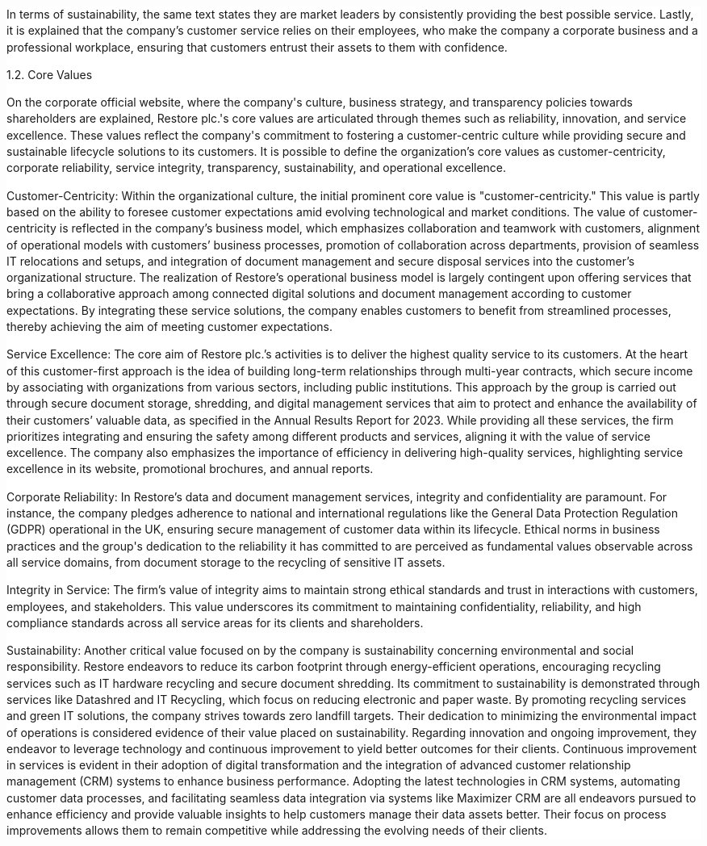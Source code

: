 In terms of sustainability, the same text states they are market leaders by consistently providing the best possible service. Lastly, it is explained that the company’s customer service relies on their employees, who make the company a corporate business and a professional workplace, ensuring that customers entrust their assets to them with confidence.

1.2. Core Values

On the corporate official website, where the company's culture, business strategy, and transparency policies towards shareholders are explained, Restore plc.'s core values are articulated through themes such as reliability, innovation, and service excellence. These values reflect the company's commitment to fostering a customer-centric culture while providing secure and sustainable lifecycle solutions to its customers. It is possible to define the organization’s core values as customer-centricity, corporate reliability, service integrity, transparency, sustainability, and operational excellence.

Customer-Centricity: Within the organizational culture, the initial prominent core value is "customer-centricity." This value is partly based on the ability to foresee customer expectations amid evolving technological and market conditions. The value of customer-centricity is reflected in the company’s business model, which emphasizes collaboration and teamwork with customers, alignment of operational models with customers’ business processes, promotion of collaboration across departments, provision of seamless IT relocations and setups, and integration of document management and secure disposal services into the customer’s organizational structure. The realization of Restore’s operational business model is largely contingent upon offering services that bring a collaborative approach among connected digital solutions and document management according to customer expectations. By integrating these service solutions, the company enables customers to benefit from streamlined processes, thereby achieving the aim of meeting customer expectations.

Service Excellence: The core aim of Restore plc.’s activities is to deliver the highest quality service to its customers. At the heart of this customer-first approach is the idea of building long-term relationships through multi-year contracts, which secure income by associating with organizations from various sectors, including public institutions. This approach by the group is carried out through secure document storage, shredding, and digital management services that aim to protect and enhance the availability of their customers’ valuable data, as specified in the Annual Results Report for 2023. While providing all these services, the firm prioritizes integrating and ensuring the safety among different products and services, aligning it with the value of service excellence. The company also emphasizes the importance of efficiency in delivering high-quality services, highlighting service excellence in its website, promotional brochures, and annual reports.

Corporate Reliability: In Restore’s data and document management services, integrity and confidentiality are paramount. For instance, the company pledges adherence to national and international regulations like the General Data Protection Regulation (GDPR) operational in the UK, ensuring secure management of customer data within its lifecycle. Ethical norms in business practices and the group's dedication to the reliability it has committed to are perceived as fundamental values observable across all service domains, from document storage to the recycling of sensitive IT assets.

Integrity in Service: The firm’s value of integrity aims to maintain strong ethical standards and trust in interactions with customers, employees, and stakeholders. This value underscores its commitment to maintaining confidentiality, reliability, and high compliance standards across all service areas for its clients and shareholders.

Sustainability: Another critical value focused on by the company is sustainability concerning environmental and social responsibility. Restore endeavors to reduce its carbon footprint through energy-efficient operations, encouraging recycling services such as IT hardware recycling and secure document shredding. Its commitment to sustainability is demonstrated through services like Datashred and IT Recycling, which focus on reducing electronic and paper waste. By promoting recycling services and green IT solutions, the company strives towards zero landfill targets. Their dedication to minimizing the environmental impact of operations is considered evidence of their value placed on sustainability. Regarding innovation and ongoing improvement, they endeavor to leverage technology and continuous improvement to yield better outcomes for their clients. Continuous improvement in services is evident in their adoption of digital transformation and the integration of advanced customer relationship management (CRM) systems to enhance business performance. Adopting the latest technologies in CRM systems, automating customer data processes, and facilitating seamless data integration via systems like Maximizer CRM are all endeavors pursued to enhance efficiency and provide valuable insights to help customers manage their data assets better. Their focus on process improvements allows them to remain competitive while addressing the evolving needs of their clients.
